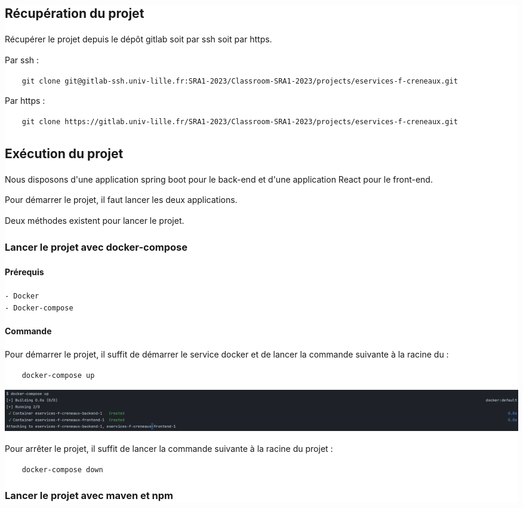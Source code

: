 ## Récupération du projet

Récupérer le projet depuis le dépôt gitlab soit par ssh soit par https.

Par ssh :

```shell
    git clone git@gitlab-ssh.univ-lille.fr:SRA1-2023/Classroom-SRA1-2023/projects/eservices-f-creneaux.git
```

Par https :

```shell
    git clone https://gitlab.univ-lille.fr/SRA1-2023/Classroom-SRA1-2023/projects/eservices-f-creneaux.git
```

## Exécution du projet

Nous disposons d'une application spring boot pour le back-end et d'une application React pour le front-end.

Pour démarrer le projet, il faut lancer les deux applications.

Deux méthodes existent pour lancer le projet.

### Lancer le projet avec docker-compose

#### Prérequis

    - Docker
    - Docker-compose

#### Commande

Pour démarrer le projet, il suffit de démarrer le service docker et de lancer la commande suivante à la racine du :

```shell
    docker-compose up
```

![Application lancée](./docs/images/app-docker.png "docker-compose")


Pour arrêter le projet, il suffit de lancer la commande suivante à la racine du projet :

```shell
    docker-compose down
```

### Lancer le projet avec maven et npm
